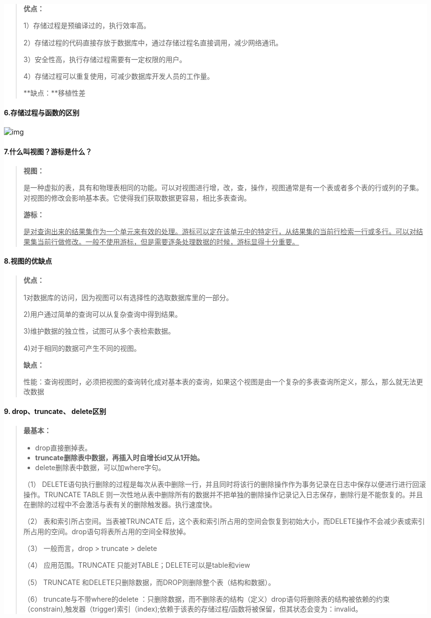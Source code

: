 > **优点：**
>
> 1）存储过程是预编译过的，执行效率高。
>
> 2）存储过程的代码直接存放于数据库中，通过存储过程名直接调用，减少网络通讯。
>
> 3）安全性高，执行存储过程需要有一定权限的用户。
>
> 4）存储过程可以重复使用，可减少数据库开发人员的工作量。
>
> **缺点：**移植性差

#### **6.存储过程与函数的区别**

![img](https://i.imgur.com/ymE9HPJ.png)

#### **7.什么叫视图？游标是什么？**

> **视图：**
>
> 是一种虚拟的表，具有和物理表相同的功能。可以对视图进行增，改，查，操作，视图通常是有一个表或者多个表的行或列的子集。对视图的修改会影响基本表。它使得我们获取数据更容易，相比多表查询。
>
> **游标：**
>
> <u>是对查询出来的结果集作为一个单元来有效的处理。游标可以定在该单元中的特定行，从结果集的当前行检索一行或多行。可以对结果集当前行做修改。一般不使用游标，但是需要逐条处理数据的时候，游标显得十分重要。</u>

#### **8.视图的优缺点**

> **优点：**
>
> 1对数据库的访问，因为视图可以有选择性的选取数据库里的一部分。
>
> 2)用户通过简单的查询可以从复杂查询中得到结果。
>
> 3)维护数据的独立性，试图可从多个表检索数据。
>
> 4)对于相同的数据可产生不同的视图。
>
> **缺点：**
>
> 性能：查询视图时，必须把视图的查询转化成对基本表的查询，如果这个视图是由一个复杂的多表查询所定义，那么，那么就无法更改数据

#### **9. drop、truncate、 delete区别**

> **最基本：**
>
> - drop直接删掉表。 
> - **truncate删除表中数据，再插入时自增长id又从1开始。** 
> - delete删除表中数据，可以加where字句。 
>
> （1） DELETE语句执行删除的过程是每次从表中删除一行，并且同时将该行的删除操作作为事务记录在日志中保存以便进行进行回滚操作。TRUNCATE TABLE 则一次性地从表中删除所有的数据并不把单独的删除操作记录记入日志保存，删除行是不能恢复的。并且在删除的过程中不会激活与表有关的删除触发器。执行速度快。
>
> （2） 表和索引所占空间。当表被TRUNCATE 后，这个表和索引所占用的空间会恢复到初始大小，而DELETE操作不会减少表或索引所占用的空间。drop语句将表所占用的空间全释放掉。
>
> （3） 一般而言，drop > truncate > delete
>
> （4） 应用范围。TRUNCATE 只能对TABLE；DELETE可以是table和view
>
> （5） TRUNCATE 和DELETE只删除数据，而DROP则删除整个表（结构和数据）。
>
> （6） truncate与不带where的delete ：只删除数据，而不删除表的结构（定义）drop语句将删除表的结构被依赖的约束（constrain),触发器（trigger)索引（index);依赖于该表的存储过程/函数将被保留，但其状态会变为：invalid。
>
